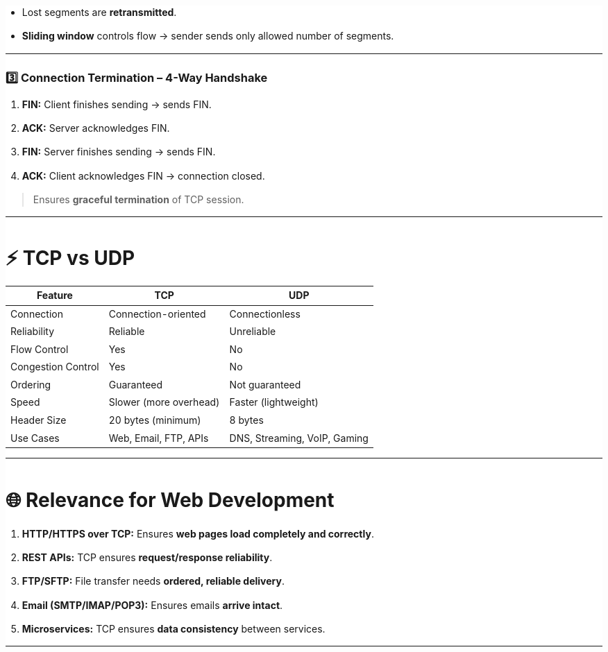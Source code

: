 - Lost segments are **retransmitted**.
    
- **Sliding window** controls flow → sender sends only allowed number of segments.
    

---

### **3️⃣ Connection Termination – 4-Way Handshake**

1. **FIN:** Client finishes sending → sends FIN.
    
2. **ACK:** Server acknowledges FIN.
    
3. **FIN:** Server finishes sending → sends FIN.
    
4. **ACK:** Client acknowledges FIN → connection closed.
    

> Ensures **graceful termination** of TCP session.

---

# ⚡ TCP vs UDP

|Feature|TCP|UDP|
|---|---|---|
|Connection|Connection-oriented|Connectionless|
|Reliability|Reliable|Unreliable|
|Flow Control|Yes|No|
|Congestion Control|Yes|No|
|Ordering|Guaranteed|Not guaranteed|
|Speed|Slower (more overhead)|Faster (lightweight)|
|Header Size|20 bytes (minimum)|8 bytes|
|Use Cases|Web, Email, FTP, APIs|DNS, Streaming, VoIP, Gaming|

---

# 🌐 Relevance for Web Development

1. **HTTP/HTTPS over TCP:** Ensures **web pages load completely and correctly**.
    
2. **REST APIs:** TCP ensures **request/response reliability**.
    
3. **FTP/SFTP:** File transfer needs **ordered, reliable delivery**.
    
4. **Email (SMTP/IMAP/POP3):** Ensures emails **arrive intact**.
    
5. **Microservices:** TCP ensures **data consistency** between services.
    

---
